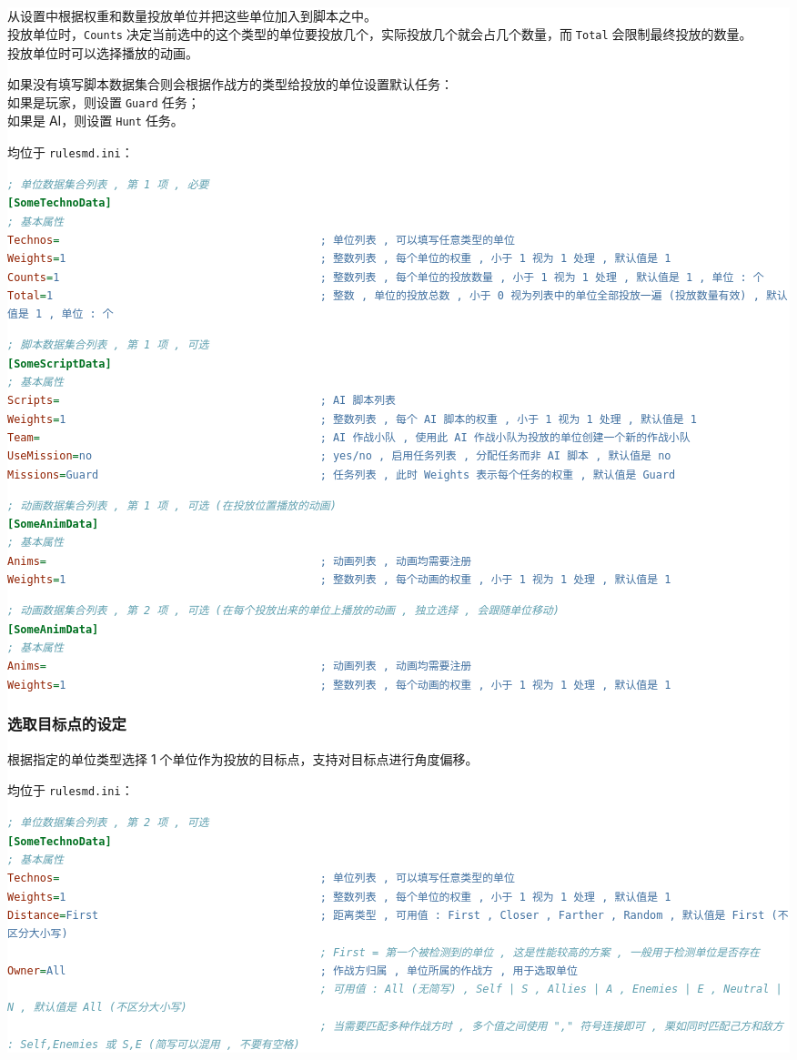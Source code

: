 从设置中根据权重和数量投放单位并把这些单位加入到脚本之中。  
投放单位时，`Counts` 决定当前选中的这个类型的单位要投放几个，实际投放几个就会占几个数量，而 `Total` 会限制最终投放的数量。  
投放单位时可以选择播放的动画。

如果没有填写脚本数据集合则会根据作战方的类型给投放的单位设置默认任务：  
如果是玩家，则设置 `Guard` 任务；  
如果是 AI，则设置 `Hunt` 任务。

均位于 `rulesmd.ini`：

```ini
; 单位数据集合列表 , 第 1 项 , 必要
[SomeTechnoData]
; 基本属性
Technos=                                        ; 单位列表 , 可以填写任意类型的单位
Weights=1                                       ; 整数列表 , 每个单位的权重 , 小于 1 视为 1 处理 , 默认值是 1
Counts=1                                        ; 整数列表 , 每个单位的投放数量 , 小于 1 视为 1 处理 , 默认值是 1 , 单位 : 个
Total=1                                         ; 整数 , 单位的投放总数 , 小于 0 视为列表中的单位全部投放一遍 (投放数量有效) , 默认值是 1 , 单位 : 个
```

```ini
; 脚本数据集合列表 , 第 1 项 , 可选
[SomeScriptData]
; 基本属性
Scripts=                                        ; AI 脚本列表
Weights=1                                       ; 整数列表 , 每个 AI 脚本的权重 , 小于 1 视为 1 处理 , 默认值是 1
Team=                                           ; AI 作战小队 , 使用此 AI 作战小队为投放的单位创建一个新的作战小队
UseMission=no                                   ; yes/no , 启用任务列表 , 分配任务而非 AI 脚本 , 默认值是 no
Missions=Guard                                  ; 任务列表 , 此时 Weights 表示每个任务的权重 , 默认值是 Guard
```

```ini
; 动画数据集合列表 , 第 1 项 , 可选 (在投放位置播放的动画)
[SomeAnimData]
; 基本属性
Anims=                                          ; 动画列表 , 动画均需要注册
Weights=1                                       ; 整数列表 , 每个动画的权重 , 小于 1 视为 1 处理 , 默认值是 1
```

```ini
; 动画数据集合列表 , 第 2 项 , 可选 (在每个投放出来的单位上播放的动画 , 独立选择 , 会跟随单位移动)
[SomeAnimData]
; 基本属性
Anims=                                          ; 动画列表 , 动画均需要注册
Weights=1                                       ; 整数列表 , 每个动画的权重 , 小于 1 视为 1 处理 , 默认值是 1
```

### 选取目标点的设定

根据指定的单位类型选择 1 个单位作为投放的目标点，支持对目标点进行角度偏移。

均位于 `rulesmd.ini`：

```ini
; 单位数据集合列表 , 第 2 项 , 可选
[SomeTechnoData]
; 基本属性
Technos=                                        ; 单位列表 , 可以填写任意类型的单位
Weights=1                                       ; 整数列表 , 每个单位的权重 , 小于 1 视为 1 处理 , 默认值是 1
Distance=First                                  ; 距离类型 , 可用值 : First , Closer , Farther , Random , 默认值是 First (不区分大小写)
                                                ; First = 第一个被检测到的单位 , 这是性能较高的方案 , 一般用于检测单位是否存在
Owner=All                                       ; 作战方归属 , 单位所属的作战方 , 用于选取单位
                                                ; 可用值 : All (无简写) , Self | S , Allies | A , Enemies | E , Neutral | N , 默认值是 All (不区分大小写)
                                                ; 当需要匹配多种作战方时 , 多个值之间使用 "," 符号连接即可 , 栗如同时匹配己方和敌方 : Self,Enemies 或 S,E (简写可以混用 , 不要有空格)
```
